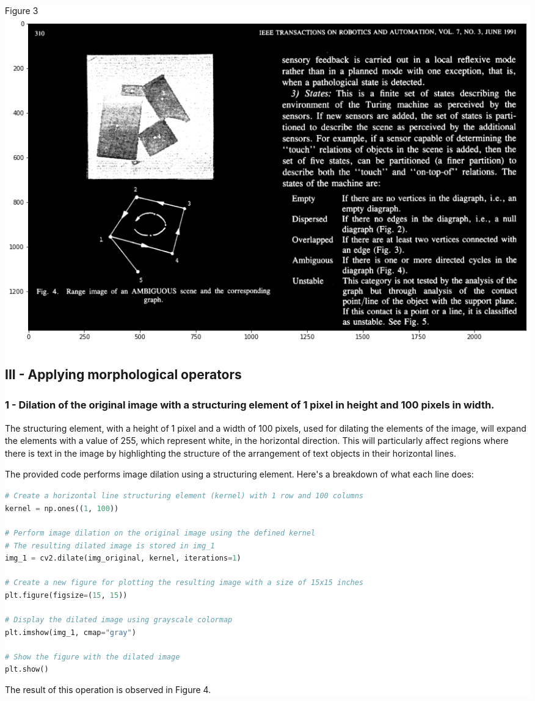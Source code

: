 Figure 3 ![Figure 3](./figures/figure3.png)

## III - Applying morphological operators

### 1 - Dilation of the original image with a structuring element of 1 pixel in height and 100 pixels in width.

The structuring element, with a height of 1 pixel and a width of 100 pixels, used for dilating the elements of the image, will expand the elements with a value of 255, which represent white, in the horizontal direction. This will particularly affect regions where there is text in the image by highlighting the structure of the arrangement of text objects in their horizontal lines.

The provided code performs image dilation using a structuring element. Here's a breakdown of what each line does:

```python
# Create a horizontal line structuring element (kernel) with 1 row and 100 columns
kernel = np.ones((1, 100))

# Perform image dilation on the original image using the defined kernel
# The resulting dilated image is stored in img_1
img_1 = cv2.dilate(img_original, kernel, iterations=1)

# Create a new figure for plotting the resulting image with a size of 15x15 inches
plt.figure(figsize=(15, 15))

# Display the dilated image using grayscale colormap
plt.imshow(img_1, cmap="gray")

# Show the figure with the dilated image
plt.show()
```
The result of this operation is observed in Figure 4.

